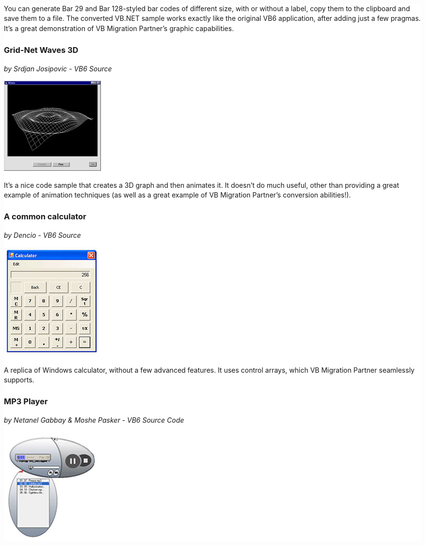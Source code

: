 You can generate Bar 29 and Bar 128-styled bar codes of different size, with or without a label, copy them to the clipboard and save them to a file. The converted VB.NET sample works exactly like the original VB6 application, after adding just a few pragmas. It’s a great demonstration of VB Migration Partner’s graphic capabilities. 

### Grid-Net Waves 3D
*by Srdjan Josipovic - VB6 Source*

![](images/waves.jpg?raw=true)

It’s a nice code sample that creates a 3D graph and then animates it. It doesn’t do much useful, other than providing a great example of animation techniques (as well as a great example of VB Migration Partner’s conversion abilities!). 

### A common calculator
*by Dencio - VB6 Source*

![](images/calc.jpg?raw=true)

A replica of Windows calculator, without a few advanced features. It uses control arrays, which VB Migration Partner seamlessly supports.

### MP3 Player
*by Netanel Gabbay & Moshe Pasker - VB6 Source Code*

![](images/mp3player.jpg?raw=true)
